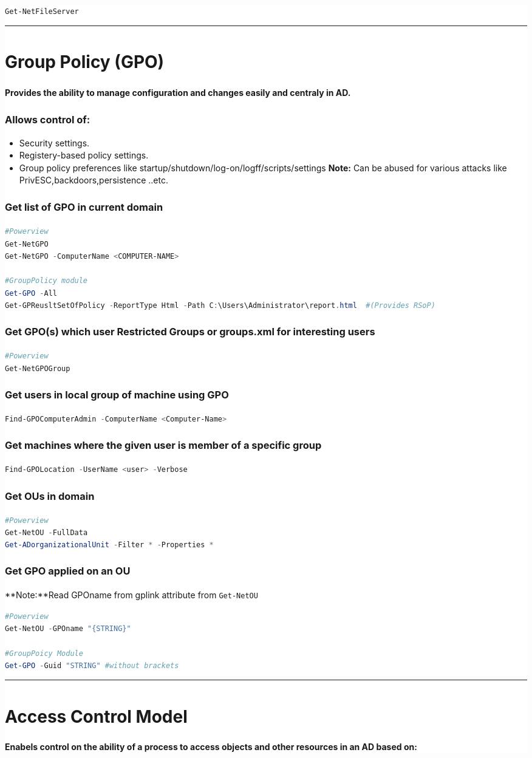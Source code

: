 ```powershell
Get-NetFileServer
```
---

# Group Policy (GPO)
#### Provides the ability to manage configuration and changes easily and centraly in AD.
### Allows control of:
- Security settings.
- Registery-based policy settings.
- Group policy preferences like startup/shutdown/log-on/logff/scripts/settings
**Note:** Can be abused for various attacks like PrivESC,backdoors,persistence ..etc.
### Get list of GPO in current domain
```powershell
#Powerview
Get-NetGPO
Get-NetGPO -ComputerName <COMPUTER-NAME>

#GroupPolicy module
Get-GPO -All
Get-GPReusltSetOfPolicy -ReportType Html -Path C:\Users\Administrator\report.html  #(Provides RSoP)
```
### Get GPO(s) which user Restricted Groups or groups.xml for interesting users
```powershell
#Powerview
Get-NetGPOGroup
```
### Get users in local group of machine using GPO
```powershell
Find-GPOComputerAdmin -ComputerName <Computer-Name>
```
### Get machines where the given user is member of a specific group
```powershell
Find-GPOLocation -UserName <user> -Verbose
```
### Get OUs in domain
```powershell
#Powerview
Get-NetOU -FullData
Get-ADorganizationalUnit -Filter * -Properties *
```
### Get GPO applied on an OU
**Note:**Read GPOname from gplink attribute from  `Get-NetOU`
```powershell
#Powerview
Get-NetOU -GPOname "{STRING}"

#GroupPoicy Module
Get-GPO -Guid "STRING" #without brackets
```
---
# Access Control Model
#### Enabels control on the ability of a process to access objects and other resources in an AD based on: